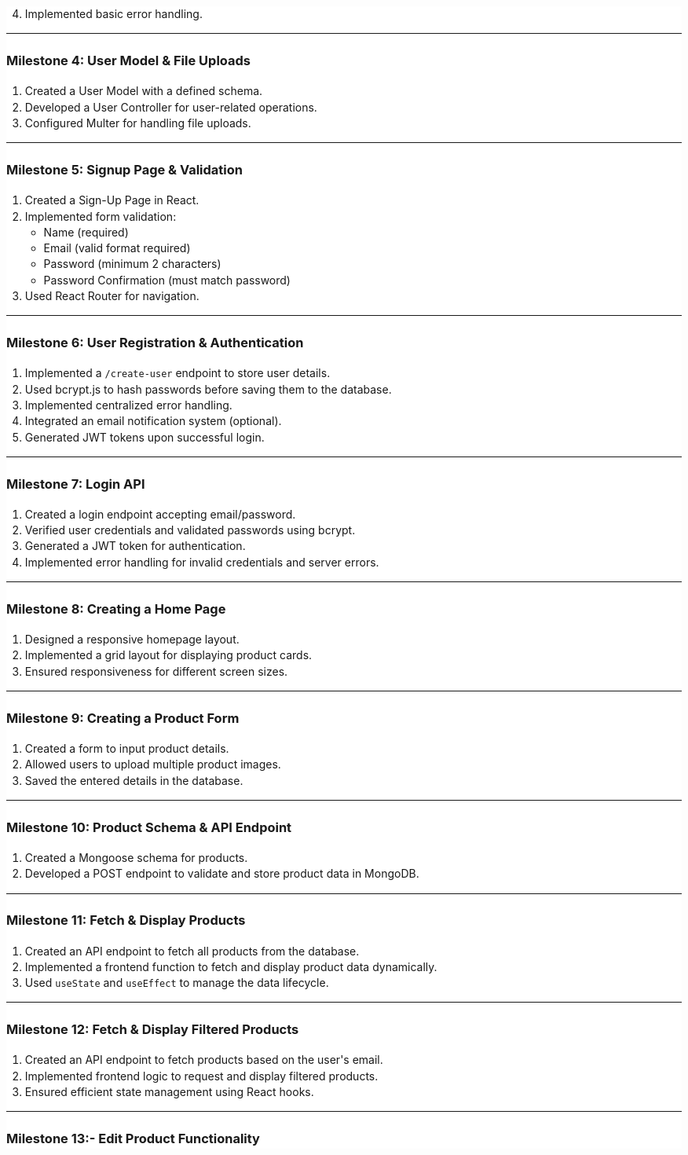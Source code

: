 4. Implemented basic error handling.
----
### Milestone 4: User Model & File Uploads
1. Created a User Model with a defined schema.
2. Developed a User Controller for user-related operations.
3. Configured Multer for handling file uploads.
----
### Milestone 5: Signup Page & Validation
1. Created a Sign-Up Page in React.
2. Implemented form validation:
   - Name (required)
   - Email (valid format required)
   - Password (minimum 2 characters)
   - Password Confirmation (must match password)
3. Used React Router for navigation.
----
### Milestone 6: User Registration & Authentication
1. Implemented a `/create-user` endpoint to store user details.
2. Used bcrypt.js to hash passwords before saving them to the database.
3. Implemented centralized error handling.
4. Integrated an email notification system (optional).
5. Generated JWT tokens upon successful login.
----
### Milestone 7: Login API
1. Created a login endpoint accepting email/password.
2. Verified user credentials and validated passwords using bcrypt.
3. Generated a JWT token for authentication.
4. Implemented error handling for invalid credentials and server errors.
----
### Milestone 8: Creating a Home Page
1. Designed a responsive homepage layout.
2. Implemented a grid layout for displaying product cards.
3. Ensured responsiveness for different screen sizes.
----
### Milestone 9: Creating a Product Form
1. Created a form to input product details.
2. Allowed users to upload multiple product images.
3. Saved the entered details in the database.
----
### Milestone 10: Product Schema & API Endpoint
1. Created a Mongoose schema for products.
2. Developed a POST endpoint to validate and store product data in MongoDB.
----
### Milestone 11: Fetch & Display Products
1. Created an API endpoint to fetch all products from the database.
2. Implemented a frontend function to fetch and display product data dynamically.
3. Used `useState` and `useEffect` to manage the data lifecycle.
----
### Milestone 12: Fetch & Display Filtered Products
1. Created an API endpoint to fetch products based on the user's email.
2. Implemented frontend logic to request and display filtered products.
3. Ensured efficient state management using React hooks.
----
### Milestone 13:- Edit Product Functionality